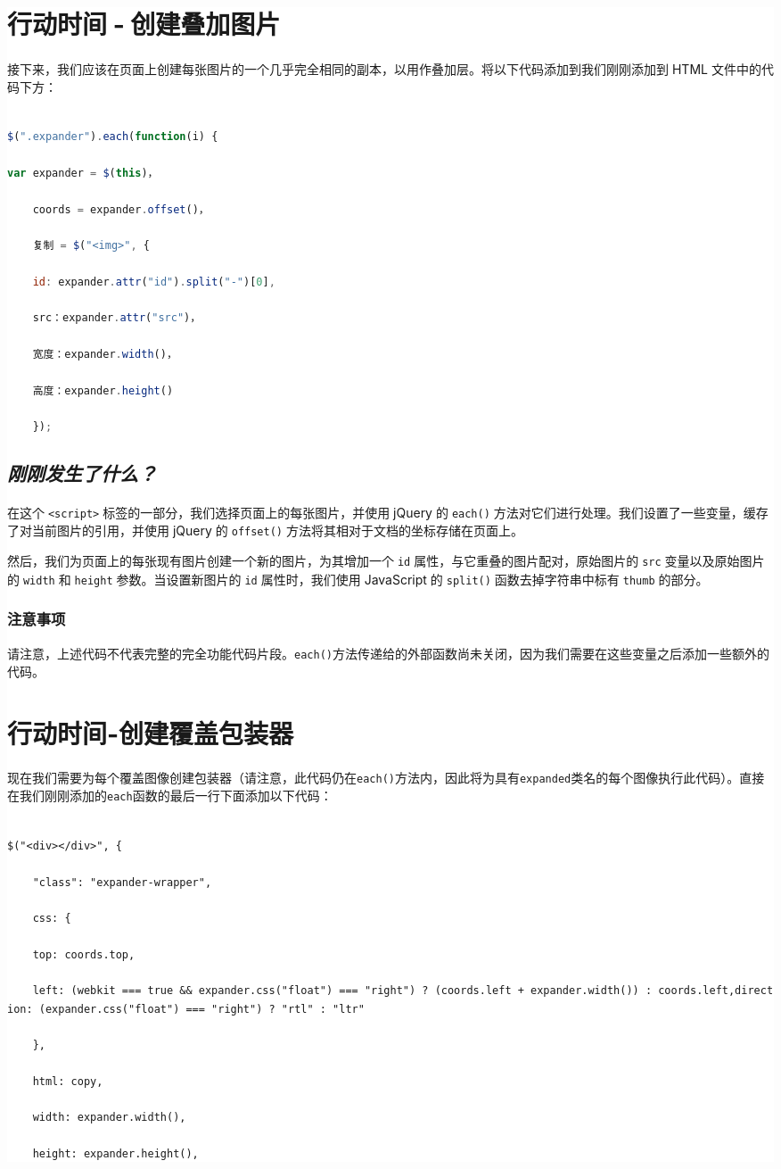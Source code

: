 # 行动时间 - 创建叠加图片

接下来，我们应该在页面上创建每张图片的一个几乎完全相同的副本，以用作叠加层。将以下代码添加到我们刚刚添加到 HTML 文件中的代码下方：

```js

$(".expander").each(function(i) {

var expander = $(this)，

    coords = expander.offset()，

    复制 = $("<img>", {

    id: expander.attr("id").split("-")[0],

    src：expander.attr("src")，

    宽度：expander.width()，

    高度：expander.height()

    });

```

## *刚刚发生了什么？*

在这个 `<script>` 标签的一部分，我们选择页面上的每张图片，并使用 jQuery 的 `each()` 方法对它们进行处理。我们设置了一些变量，缓存了对当前图片的引用，并使用 jQuery 的 `offset()` 方法将其相对于文档的坐标存储在页面上。

然后，我们为页面上的每张现有图片创建一个新的图片，为其增加一个 `id` 属性，与它重叠的图片配对，原始图片的 `src` 变量以及原始图片的 `width` 和 `height` 参数。当设置新图片的 `id` 属性时，我们使用 JavaScript 的 `split()` 函数去掉字符串中标有 `thumb` 的部分。

### 注意事项

请注意，上述代码不代表完整的完全功能代码片段。`each()`方法传递给的外部函数尚未关闭，因为我们需要在这些变量之后添加一些额外的代码。

# 行动时间-创建覆盖包装器

现在我们需要为每个覆盖图像创建包装器（请注意，此代码仍在`each()`方法内，因此将为具有`expanded`类名的每个图像执行此代码）。直接在我们刚刚添加的`each`函数的最后一行下面添加以下代码：

```

$("<div></div>", {

    "class": "expander-wrapper",

    css: {

    top: coords.top,

    left: (webkit === true && expander.css("float") === "right") ? (coords.left + expander.width()) : coords.left,direction: (expander.css("float") === "right") ? "rtl" : "ltr"

    },

    html: copy,

    width: expander.width(),

    height: expander.height(),

```